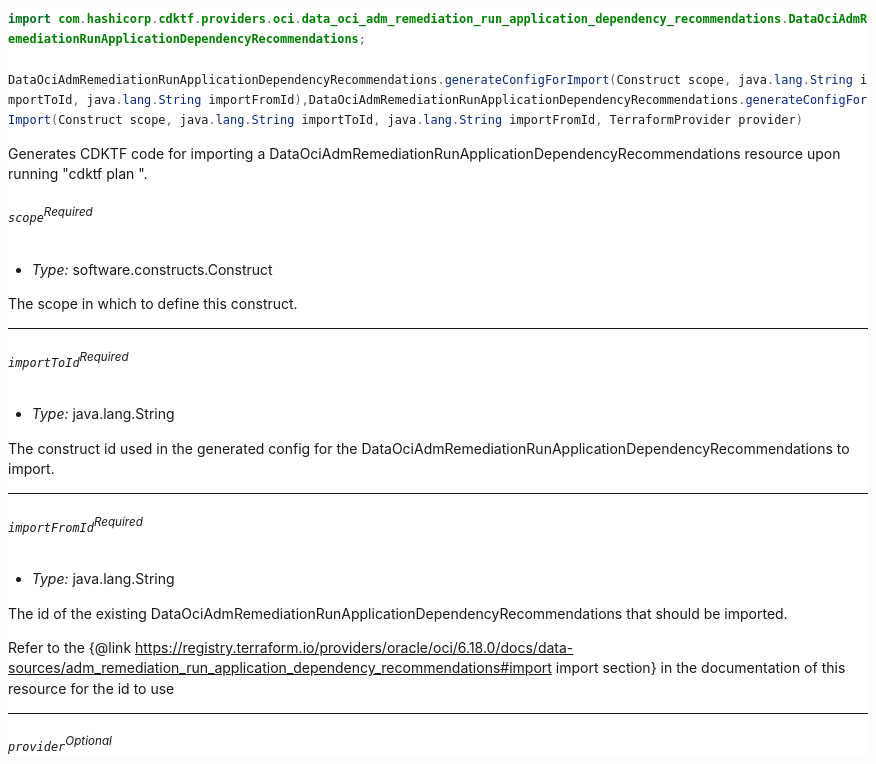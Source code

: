 ```java
import com.hashicorp.cdktf.providers.oci.data_oci_adm_remediation_run_application_dependency_recommendations.DataOciAdmRemediationRunApplicationDependencyRecommendations;

DataOciAdmRemediationRunApplicationDependencyRecommendations.generateConfigForImport(Construct scope, java.lang.String importToId, java.lang.String importFromId),DataOciAdmRemediationRunApplicationDependencyRecommendations.generateConfigForImport(Construct scope, java.lang.String importToId, java.lang.String importFromId, TerraformProvider provider)
```

Generates CDKTF code for importing a DataOciAdmRemediationRunApplicationDependencyRecommendations resource upon running "cdktf plan <stack-name>".

###### `scope`<sup>Required</sup> <a name="scope" id="rhizo-co-terraform-provider-oci.dataOciAdmRemediationRunApplicationDependencyRecommendations.DataOciAdmRemediationRunApplicationDependencyRecommendations.generateConfigForImport.parameter.scope"></a>

- *Type:* software.constructs.Construct

The scope in which to define this construct.

---

###### `importToId`<sup>Required</sup> <a name="importToId" id="rhizo-co-terraform-provider-oci.dataOciAdmRemediationRunApplicationDependencyRecommendations.DataOciAdmRemediationRunApplicationDependencyRecommendations.generateConfigForImport.parameter.importToId"></a>

- *Type:* java.lang.String

The construct id used in the generated config for the DataOciAdmRemediationRunApplicationDependencyRecommendations to import.

---

###### `importFromId`<sup>Required</sup> <a name="importFromId" id="rhizo-co-terraform-provider-oci.dataOciAdmRemediationRunApplicationDependencyRecommendations.DataOciAdmRemediationRunApplicationDependencyRecommendations.generateConfigForImport.parameter.importFromId"></a>

- *Type:* java.lang.String

The id of the existing DataOciAdmRemediationRunApplicationDependencyRecommendations that should be imported.

Refer to the {@link https://registry.terraform.io/providers/oracle/oci/6.18.0/docs/data-sources/adm_remediation_run_application_dependency_recommendations#import import section} in the documentation of this resource for the id to use

---

###### `provider`<sup>Optional</sup> <a name="provider" id="rhizo-co-terraform-provider-oci.dataOciAdmRemediationRunApplicationDependencyRecommendations.DataOciAdmRemediationRunApplicationDependencyRecommendations.generateConfigForImport.parameter.provider"></a>
